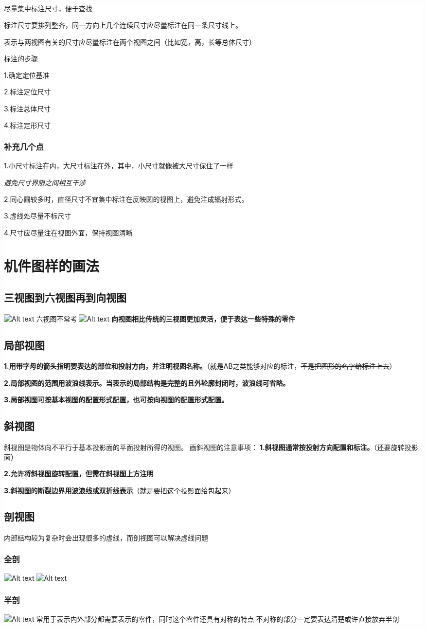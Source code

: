 
尽量集中标注尺寸，便于查找

标注尺寸要排列整齐，同一方向上几个连续尺寸应尽量标注在同一条尺寸线上。

表示与两视图有关的尺寸应尽量标注在两个视图之间（比如宽，高，长等总体尺寸）

标注的步骤

1.确定定位基准

2.标注定位尺寸

3.标注总体尺寸

4.标注定形尺寸

### 补充几个点
1.小尺寸标注在内，大尺寸标注在外，其中，小尺寸就像被大尺寸保住了一样

*避免尺寸界限之间相互干涉*

2.同心圆较多时，直径尺寸不宜集中标注在反映圆的视图上，避免注成辐射形式。

3.虚线处尽量不标尺寸

4.尺寸应尽量注在视图外面，保持视图清晰
# 机件图样的画法
## 三视图到六视图再到向视图
![Alt text](image-30.png)
六视图不常考
![Alt text](image-31.png)
**向视图相比传统的三视图更加灵活，便于表达一些特殊的零件**
## 局部视图
**1.用带字母的箭头指明要表达的部位和投射方向，并注明视图名称。**（就是AB之类能够对应的标注，~~不是把图形的名字给标注上去~~）

**2.局部视图的范围用波浪线表示。当表示的局部结构是完整的且外轮廓封闭时，波浪线可省略。**

**3.局部视图可按基本视图的配置形式配置，也可按向视图的配置形式配置。**
## 斜视图
斜视图是物体向不平行于基本投影面的平面投射所得的视图。
画斜视图的注意事项：
**1.斜视图通常按投射方向配置和标注。**（还要旋转投影面）

**2.允许将斜视图旋转配置，但需在斜视图上方注明**

**3.斜视图的断裂边界用波浪线或双折线表示**（就是要把这个投影面给包起来）
## 剖视图
内部结构较为复杂时会出现很多的虚线，而剖视图可以解决虚线问题

### 全剖
![Alt text](image-32.png)
![Alt text](image-33.png)
### 半剖
![Alt text](image-34.png)
常用于表示内外部分都需要表示的零件，同时这个零件还具有对称的特点
不对称的部分一定要表达清楚或许直接放弃半剖
